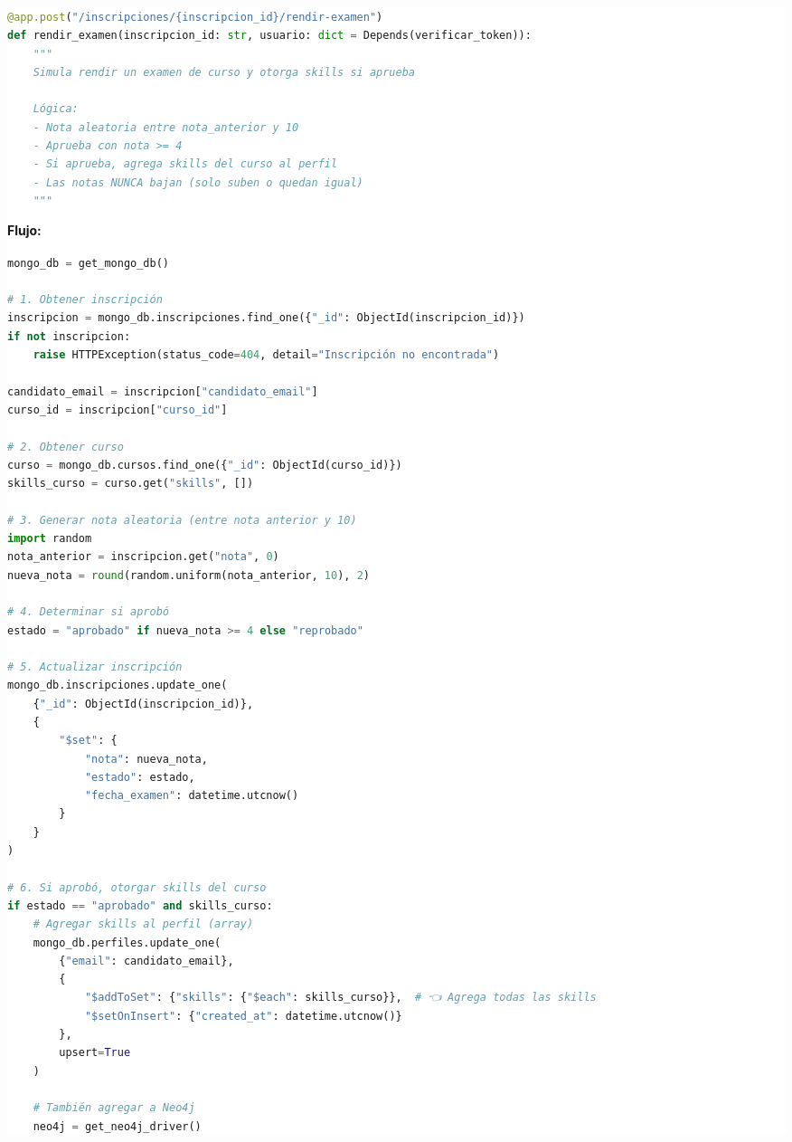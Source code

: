 ```python
@app.post("/inscripciones/{inscripcion_id}/rendir-examen")
def rendir_examen(inscripcion_id: str, usuario: dict = Depends(verificar_token)):
    """
    Simula rendir un examen de curso y otorga skills si aprueba
    
    Lógica:
    - Nota aleatoria entre nota_anterior y 10
    - Aprueba con nota >= 4
    - Si aprueba, agrega skills del curso al perfil
    - Las notas NUNCA bajan (solo suben o quedan igual)
    """
```

**Flujo:**

```python
mongo_db = get_mongo_db()

# 1. Obtener inscripción
inscripcion = mongo_db.inscripciones.find_one({"_id": ObjectId(inscripcion_id)})
if not inscripcion:
    raise HTTPException(status_code=404, detail="Inscripción no encontrada")

candidato_email = inscripcion["candidato_email"]
curso_id = inscripcion["curso_id"]

# 2. Obtener curso
curso = mongo_db.cursos.find_one({"_id": ObjectId(curso_id)})
skills_curso = curso.get("skills", [])

# 3. Generar nota aleatoria (entre nota anterior y 10)
import random
nota_anterior = inscripcion.get("nota", 0)
nueva_nota = round(random.uniform(nota_anterior, 10), 2)

# 4. Determinar si aprobó
estado = "aprobado" if nueva_nota >= 4 else "reprobado"

# 5. Actualizar inscripción
mongo_db.inscripciones.update_one(
    {"_id": ObjectId(inscripcion_id)},
    {
        "$set": {
            "nota": nueva_nota,
            "estado": estado,
            "fecha_examen": datetime.utcnow()
        }
    }
)

# 6. Si aprobó, otorgar skills del curso
if estado == "aprobado" and skills_curso:
    # Agregar skills al perfil (array)
    mongo_db.perfiles.update_one(
        {"email": candidato_email},
        {
            "$addToSet": {"skills": {"$each": skills_curso}},  # 👈 Agrega todas las skills
            "$setOnInsert": {"created_at": datetime.utcnow()}
        },
        upsert=True
    )
    
    # También agregar a Neo4j
    neo4j = get_neo4j_driver()
```